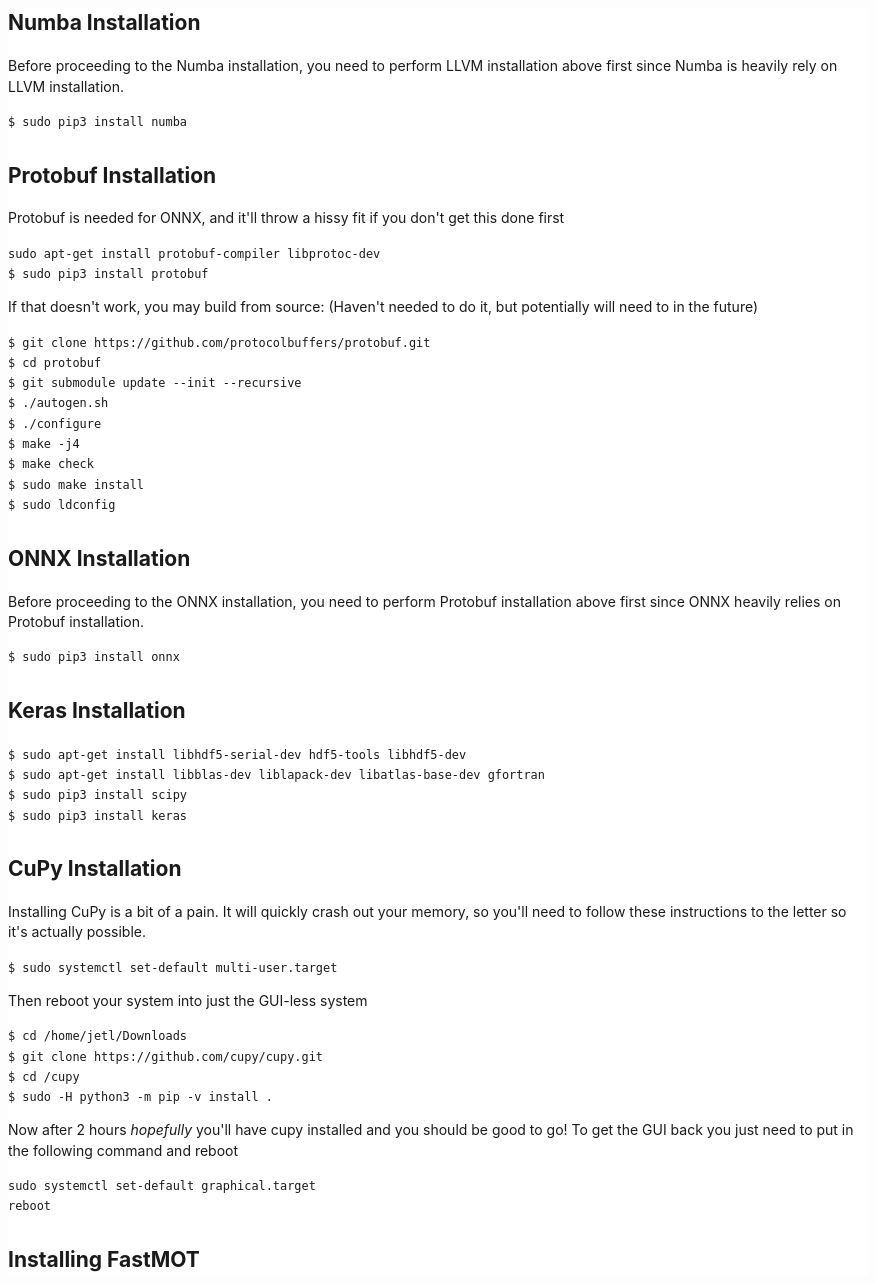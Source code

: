 ## Numba Installation
Before proceeding to the Numba installation, you need to perform LLVM installation above first since Numba is heavily rely on LLVM installation.
```
$ sudo pip3 install numba
```

## Protobuf Installation
Protobuf is needed for ONNX, and it'll throw a hissy fit if you don't get this done first
```
sudo apt-get install protobuf-compiler libprotoc-dev
$ sudo pip3 install protobuf
```
If that doesn't work, you may build from source: (Haven't needed to do it, but potentially will need to in the future)
```
$ git clone https://github.com/protocolbuffers/protobuf.git
$ cd protobuf
$ git submodule update --init --recursive
$ ./autogen.sh
$ ./configure
$ make -j4
$ make check
$ sudo make install
$ sudo ldconfig
```

## ONNX Installation
Before proceeding to the ONNX installation, you need to perform Protobuf installation above first since ONNX heavily relies on Protobuf installation.
```
$ sudo pip3 install onnx
```

## Keras Installation
```
$ sudo apt-get install libhdf5-serial-dev hdf5-tools libhdf5-dev
$ sudo apt-get install libblas-dev liblapack-dev libatlas-base-dev gfortran
$ sudo pip3 install scipy
$ sudo pip3 install keras
```

## CuPy Installation
Installing CuPy is a bit of a pain. It will quickly crash out your memory, so you'll need to follow these instructions to the letter so it's actually possible.
```
$ sudo systemctl set-default multi-user.target
```
Then reboot your system into just the GUI-less system
```
$ cd /home/jetl/Downloads
$ git clone https://github.com/cupy/cupy.git
$ cd /cupy
$ sudo -H python3 -m pip -v install .
```
Now after 2 hours *hopefully* you'll have cupy installed and you should be good to go!
To get the GUI back you just need to put in the following command and reboot
```
sudo systemctl set-default graphical.target
reboot
```
## Installing FastMOT